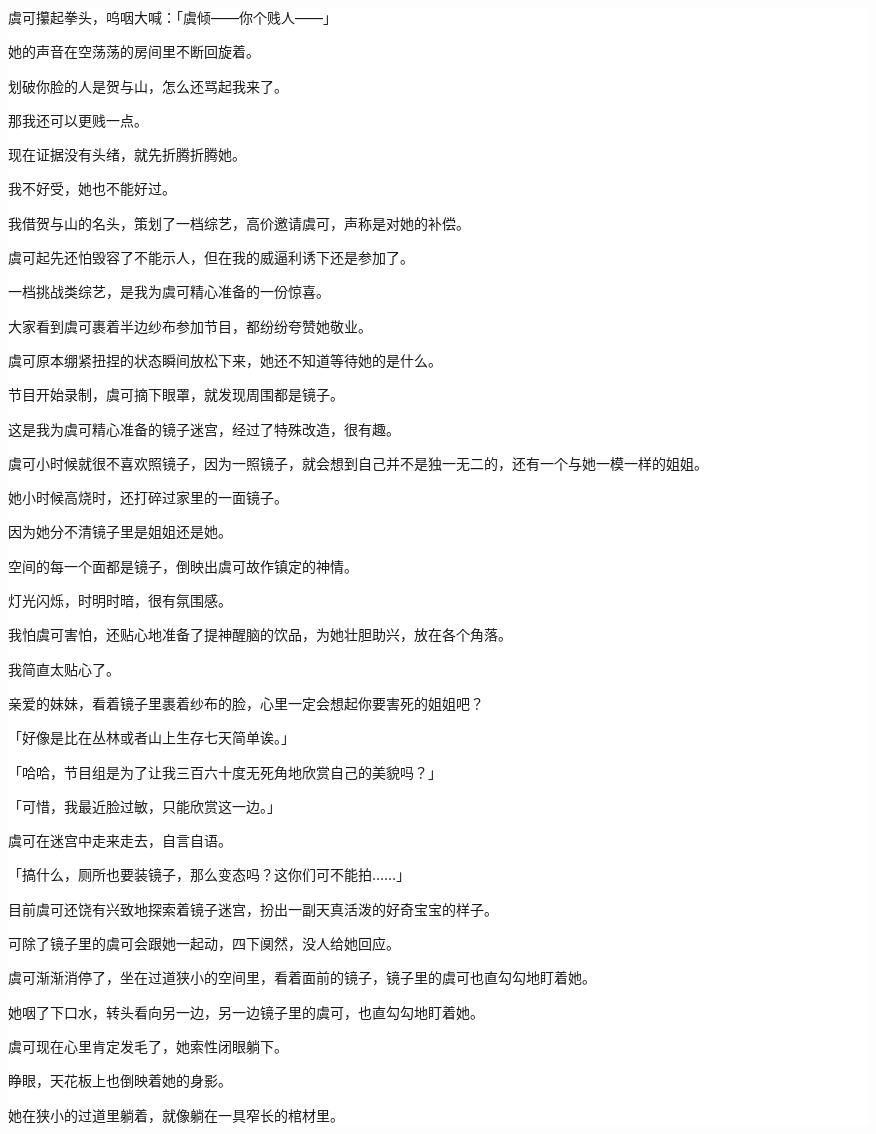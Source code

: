 虞可攥起拳头，呜咽大喊：「虞倾——你个贱人——」

她的声音在空荡荡的房间里不断回旋着。

划破你脸的人是贺与山，怎么还骂起我来了。

那我还可以更贱一点。

现在证据没有头绪，就先折腾折腾她。

我不好受，她也不能好过。

我借贺与山的名头，策划了一档综艺，高价邀请虞可，声称是对她的补偿。

虞可起先还怕毁容了不能示人，但在我的威逼利诱下还是参加了。

一档挑战类综艺，是我为虞可精心准备的一份惊喜。

大家看到虞可裹着半边纱布参加节目，都纷纷夸赞她敬业。

虞可原本绷紧扭捏的状态瞬间放松下来，她还不知道等待她的是什么。

节目开始录制，虞可摘下眼罩，就发现周围都是镜子。

这是我为虞可精心准备的镜子迷宫，经过了特殊改造，很有趣。

虞可小时候就很不喜欢照镜子，因为一照镜子，就会想到自己并不是独一无二的，还有一个与她一模一样的姐姐。

她小时候高烧时，还打碎过家里的一面镜子。

因为她分不清镜子里是姐姐还是她。

空间的每一个面都是镜子，倒映出虞可故作镇定的神情。

灯光闪烁，时明时暗，很有氛围感。

我怕虞可害怕，还贴心地准备了提神醒脑的饮品，为她壮胆助兴，放在各个角落。

我简直太贴心了。

亲爱的妹妹，看着镜子里裹着纱布的脸，心里一定会想起你要害死的姐姐吧？

「好像是比在丛林或者山上生存七天简单诶。」

「哈哈，节目组是为了让我三百六十度无死角地欣赏自己的美貌吗？」

「可惜，我最近脸过敏，只能欣赏这一边。」

虞可在迷宫中走来走去，自言自语。

「搞什么，厕所也要装镜子，那么变态吗？这你们可不能拍……」

目前虞可还饶有兴致地探索着镜子迷宫，扮出一副天真活泼的好奇宝宝的样子。

可除了镜子里的虞可会跟她一起动，四下阒然，没人给她回应。

虞可渐渐消停了，坐在过道狭小的空间里，看着面前的镜子，镜子里的虞可也直勾勾地盯着她。

她咽了下口水，转头看向另一边，另一边镜子里的虞可，也直勾勾地盯着她。

虞可现在心里肯定发毛了，她索性闭眼躺下。

睁眼，天花板上也倒映着她的身影。

她在狭小的过道里躺着，就像躺在一具窄长的棺材里。
